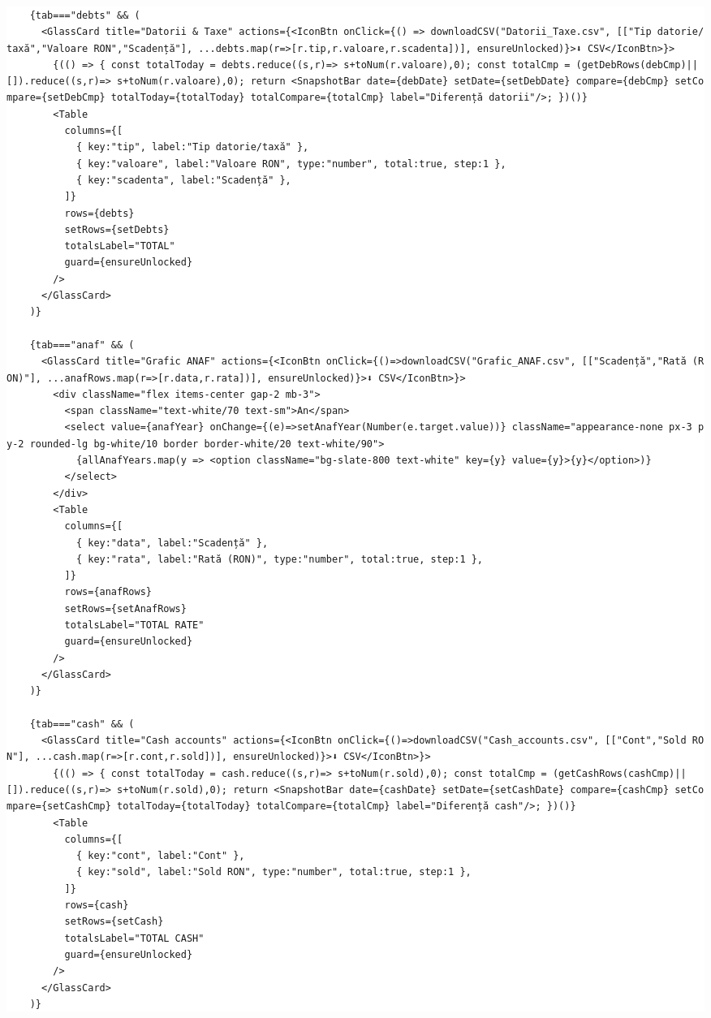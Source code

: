         {tab==="debts" && (
          <GlassCard title="Datorii & Taxe" actions={<IconBtn onClick={() => downloadCSV("Datorii_Taxe.csv", [["Tip datorie/taxă","Valoare RON","Scadență"], ...debts.map(r=>[r.tip,r.valoare,r.scadenta])], ensureUnlocked)}>⬇️ CSV</IconBtn>}>
            {(() => { const totalToday = debts.reduce((s,r)=> s+toNum(r.valoare),0); const totalCmp = (getDebRows(debCmp)||[]).reduce((s,r)=> s+toNum(r.valoare),0); return <SnapshotBar date={debDate} setDate={setDebDate} compare={debCmp} setCompare={setDebCmp} totalToday={totalToday} totalCompare={totalCmp} label="Diferență datorii"/>; })()}
            <Table
              columns={[
                { key:"tip", label:"Tip datorie/taxă" },
                { key:"valoare", label:"Valoare RON", type:"number", total:true, step:1 },
                { key:"scadenta", label:"Scadență" },
              ]}
              rows={debts}
              setRows={setDebts}
              totalsLabel="TOTAL"
              guard={ensureUnlocked}
            />
          </GlassCard>
        )}

        {tab==="anaf" && (
          <GlassCard title="Grafic ANAF" actions={<IconBtn onClick={()=>downloadCSV("Grafic_ANAF.csv", [["Scadență","Rată (RON)"], ...anafRows.map(r=>[r.data,r.rata])], ensureUnlocked)}>⬇️ CSV</IconBtn>}>
            <div className="flex items-center gap-2 mb-3">
              <span className="text-white/70 text-sm">An</span>
              <select value={anafYear} onChange={(e)=>setAnafYear(Number(e.target.value))} className="appearance-none px-3 py-2 rounded-lg bg-white/10 border border-white/20 text-white/90">
                {allAnafYears.map(y => <option className="bg-slate-800 text-white" key={y} value={y}>{y}</option>)}
              </select>
            </div>
            <Table
              columns={[
                { key:"data", label:"Scadență" },
                { key:"rata", label:"Rată (RON)", type:"number", total:true, step:1 },
              ]}
              rows={anafRows}
              setRows={setAnafRows}
              totalsLabel="TOTAL RATE"
              guard={ensureUnlocked}
            />
          </GlassCard>
        )}

        {tab==="cash" && (
          <GlassCard title="Cash accounts" actions={<IconBtn onClick={()=>downloadCSV("Cash_accounts.csv", [["Cont","Sold RON"], ...cash.map(r=>[r.cont,r.sold])], ensureUnlocked)}>⬇️ CSV</IconBtn>}>
            {(() => { const totalToday = cash.reduce((s,r)=> s+toNum(r.sold),0); const totalCmp = (getCashRows(cashCmp)||[]).reduce((s,r)=> s+toNum(r.sold),0); return <SnapshotBar date={cashDate} setDate={setCashDate} compare={cashCmp} setCompare={setCashCmp} totalToday={totalToday} totalCompare={totalCmp} label="Diferență cash"/>; })()}
            <Table
              columns={[
                { key:"cont", label:"Cont" },
                { key:"sold", label:"Sold RON", type:"number", total:true, step:1 },
              ]}
              rows={cash}
              setRows={setCash}
              totalsLabel="TOTAL CASH"
              guard={ensureUnlocked}
            />
          </GlassCard>
        )}
